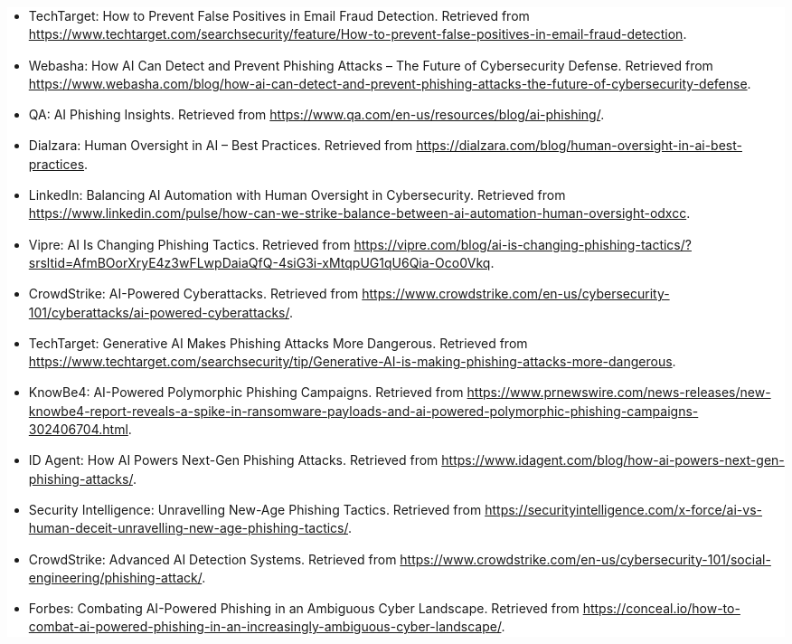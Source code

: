 - TechTarget: How to Prevent False Positives in Email Fraud Detection. Retrieved from https://www.techtarget.com/searchsecurity/feature/How-to-prevent-false-positives-in-email-fraud-detection.
- Webasha: How AI Can Detect and Prevent Phishing Attacks – The Future of Cybersecurity Defense. Retrieved from https://www.webasha.com/blog/how-ai-can-detect-and-prevent-phishing-attacks-the-future-of-cybersecurity-defense.

- QA: AI Phishing Insights. Retrieved from https://www.qa.com/en-us/resources/blog/ai-phishing/.
- Dialzara: Human Oversight in AI – Best Practices. Retrieved from https://dialzara.com/blog/human-oversight-in-ai-best-practices.
- LinkedIn: Balancing AI Automation with Human Oversight in Cybersecurity. Retrieved from https://www.linkedin.com/pulse/how-can-we-strike-balance-between-ai-automation-human-oversight-odxcc.
- Vipre: AI Is Changing Phishing Tactics. Retrieved from https://vipre.com/blog/ai-is-changing-phishing-tactics/?srsltid=AfmBOorXryE4z3wFLwpDaiaQfQ-4siG3i-xMtqpUG1qU6Qia-Oco0Vkq.
- CrowdStrike: AI-Powered Cyberattacks. Retrieved from https://www.crowdstrike.com/en-us/cybersecurity-101/cyberattacks/ai-powered-cyberattacks/.
- TechTarget: Generative AI Makes Phishing Attacks More Dangerous. Retrieved from https://www.techtarget.com/searchsecurity/tip/Generative-AI-is-making-phishing-attacks-more-dangerous.
- KnowBe4: AI-Powered Polymorphic Phishing Campaigns. Retrieved from https://www.prnewswire.com/news-releases/new-knowbe4-report-reveals-a-spike-in-ransomware-payloads-and-ai-powered-polymorphic-phishing-campaigns-302406704.html.
- ID Agent: How AI Powers Next-Gen Phishing Attacks. Retrieved from https://www.idagent.com/blog/how-ai-powers-next-gen-phishing-attacks/.
- Security Intelligence: Unravelling New-Age Phishing Tactics. Retrieved from https://securityintelligence.com/x-force/ai-vs-human-deceit-unravelling-new-age-phishing-tactics/.
- CrowdStrike: Advanced AI Detection Systems. Retrieved from https://www.crowdstrike.com/en-us/cybersecurity-101/social-engineering/phishing-attack/.
- Forbes: Combating AI-Powered Phishing in an Ambiguous Cyber Landscape. Retrieved from https://conceal.io/how-to-combat-ai-powered-phishing-in-an-increasingly-ambiguous-cyber-landscape/.
